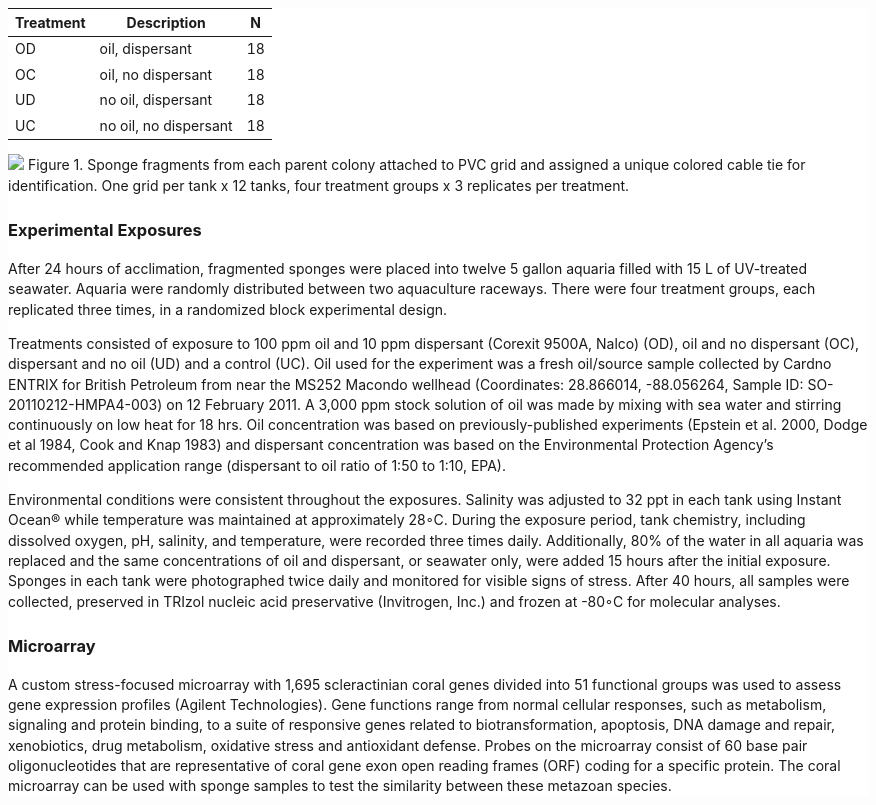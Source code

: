 
| Treatment | Description | N |
| --------- | ----------- | -- |
| OD |  oil, dispersant | 18 |
| OC |  oil, no dispersant | 18 |
| UD| no oil, dispersant | 18 |
| UC| no oil, no dispersant | 18 |


![](https://i.imgur.com/uU2HFFY.png)
Figure 1. Sponge fragments from each parent colony attached to PVC grid and assigned a unique colored cable tie for identification. One grid per tank x 12 tanks, four treatment groups x 3 replicates per treatment.

### Experimental Exposures
After 24 hours of acclimation, fragmented sponges were placed into twelve 5 gallon aquaria filled with 15 L of UV-treated seawater. Aquaria were randomly distributed between two aquaculture raceways. There were four treatment groups, each replicated three times, in a randomized block experimental design.

Treatments consisted of exposure to 100 ppm oil and 10 ppm dispersant (Corexit 9500A, Nalco) (OD), oil and no dispersant (OC), dispersant and no oil (UD) and a control (UC). Oil used for the experiment was a fresh oil/source sample collected by Cardno ENTRIX for British Petroleum from near the MS252 Macondo wellhead (Coordinates: 28.866014, -88.056264, Sample ID: SO-20110212-HMPA4-003) on 12 February 2011. A 3,000 ppm stock solution of oil was made by mixing with sea water and stirring continuously on low heat for 18 hrs. Oil concentration was based on previously-published experiments (Epstein et al. 2000, Dodge et al 1984, Cook and Knap 1983) and dispersant concentration was based on the Environmental Protection Agency’s recommended application range (dispersant to oil ratio of 1:50 to 1:10, EPA).

Environmental conditions were consistent throughout the exposures. Salinity was adjusted to 32 ppt in each tank using Instant Ocean® while temperature was maintained at approximately 28◦C. During the exposure period, tank chemistry, including dissolved oxygen, pH, salinity, and temperature, were recorded three times daily. Additionally, 80% of the water in all aquaria was replaced and the same concentrations of oil and dispersant, or seawater only, were added 15 hours after the initial exposure. Sponges in each tank were photographed twice daily and monitored for visible signs of stress. After 40 hours, all samples were collected, preserved in TRIzol nucleic acid preservative (Invitrogen, Inc.) and frozen at -80◦C for molecular analyses.

### Microarray

A custom stress-focused microarray with 1,695 scleractinian coral genes divided into 51 functional groups was used to assess gene expression profiles (Agilent Technologies). Gene functions range from normal cellular responses, such as metabolism, signaling and protein binding, to a suite of responsive genes related to biotransformation, apoptosis, DNA damage and repair, xenobiotics, drug metabolism, oxidative stress and antioxidant defense. Probes on the microarray consist of 60 base pair oligonucleotides that are representative of coral gene exon open reading frames (ORF) coding for a specific protein. The coral microarray can be used with sponge samples to test the similarity between these metazoan species.
